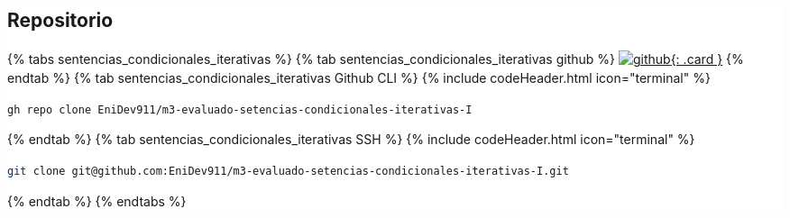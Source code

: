 
## Repositorio

{% tabs sentencias_condicionales_iterativas %}
{% tab sentencias_condicionales_iterativas github %}
[![github](https://socialify.git.ci/enidev911/m3-evaluado-setencias-condicionales-iterativas-I/image?description=1&descriptionEditable=M3%20%3A%20Sentencia%20condicionales%20e%20iterativas%20-%20desaf%C3%ADo%20evaluado&font=KoHo&language=1&name=1&owner=1&pattern=Charlie%20Brown&theme=Dark){: .card }](//github.com/enidev911/m3-evaluado-setencias-condicionales-iterativas-I)
{% endtab %}
{% tab sentencias_condicionales_iterativas Github CLI %}
{% include codeHeader.html icon="terminal" %}
```bash
gh repo clone EniDev911/m3-evaluado-setencias-condicionales-iterativas-I
```
{% endtab %}
{% tab sentencias_condicionales_iterativas SSH %}
{% include codeHeader.html icon="terminal" %}
```bash
git clone git@github.com:EniDev911/m3-evaluado-setencias-condicionales-iterativas-I.git
```
{% endtab %}
{% endtabs %}
